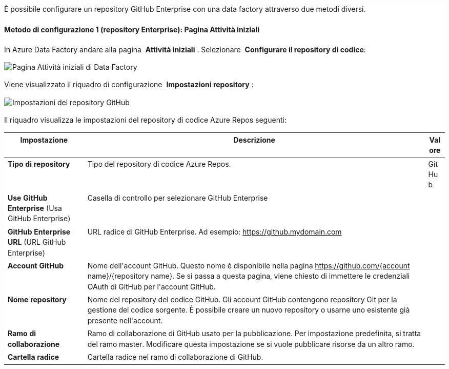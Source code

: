 È possibile configurare un repository GitHub Enterprise con una data factory attraverso due metodi diversi.

 #### <a name="configuration-method-1-enterprise-repo-lets-get-started-page"></a>Metodo di configurazione 1 (repository Enterprise): Pagina Attività iniziali

In Azure Data Factory andare alla pagina  **Attività iniziali** . Selezionare  **Configurare il repository di codice**:

![Pagina Attività iniziali di Data Factory](media/author-visually/github-integration-image1.png)

Viene visualizzato il riquadro di configurazione  **Impostazioni repository** :

![Impostazioni del repository GitHub](media/author-visually/github-integration-image3.png)

Il riquadro visualizza le impostazioni del repository di codice Azure Repos seguenti:

| **Impostazione**                                              | **Descrizione**                                                                                                                                                                                                                                                                                                                                                                                                                   | **Valore**          |
|----------------------------------------------------------|-----------------------------------------------------------------------------------------------------------------------------------------------------------------------------------------------------------------------------------------------------------------------------------------------------------------------------------------------------------------------------------------------------------------------------------|--------------------|
| **Tipo di repository**                                      | Tipo del repository di codice Azure Repos.                                                                                                                                                                                                                                                                                                                                                                                             | GitHub             |
| **Use GitHub Enterprise** (Usa GitHub Enterprise)                                | Casella di controllo per selezionare GitHub Enterprise                                                                                                                                                                                                                                                                                                                                                                                              |                    |
| **GitHub Enterprise URL** (URL GitHub Enterprise)                                | URL radice di GitHub Enterprise. Ad esempio: https://github.mydomain.com                                                                                                                                                                                                                                                                                                                                                          |                    |
| **Account GitHub**                                       | Nome dell'account GitHub. Questo nome è disponibile nella pagina https://github.com/{account name}/{repository name}. Se si passa a questa pagina, viene chiesto di immettere le credenziali OAuth di GitHub per l'account GitHub.                                                                                                                                                                                                                                               |                    |
| **Nome repository**                                       | Nome del repository del codice GitHub. Gli account GitHub contengono repository Git per la gestione del codice sorgente. È possibile creare un nuovo repository o usarne uno esistente già presente nell'account.                                                                                                                                                                                                                              |                    |
| **Ramo di collaborazione**                                 | Ramo di collaborazione di GitHub usato per la pubblicazione. Per impostazione predefinita, si tratta del ramo master. Modificare questa impostazione se si vuole pubblicare risorse da un altro ramo.                                                                                                                                                                                                                                                               |                    |
| **Cartella radice**                                          | Cartella radice nel ramo di collaborazione di GitHub.                                                                                                                                                                                                                                                                                                                                                                             |                    |